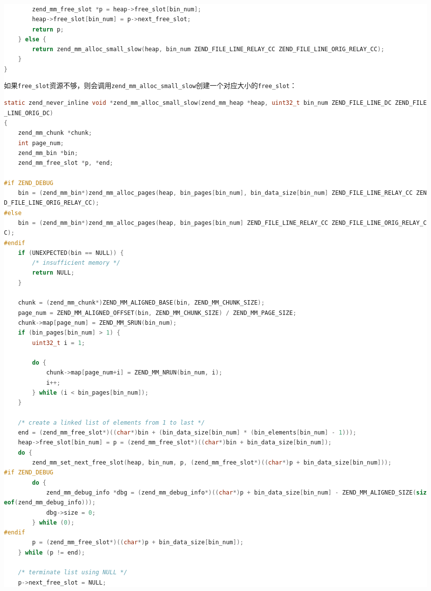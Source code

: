 ```c
        zend_mm_free_slot *p = heap->free_slot[bin_num];
        heap->free_slot[bin_num] = p->next_free_slot;
        return p;
    } else {
        return zend_mm_alloc_small_slow(heap, bin_num ZEND_FILE_LINE_RELAY_CC ZEND_FILE_LINE_ORIG_RELAY_CC);
    }
}
```

如果`free_slot`​资源不够，则会调用`zend_mm_alloc_small_slow`​创建一个对应大小的`free_slot`​：

```c
static zend_never_inline void *zend_mm_alloc_small_slow(zend_mm_heap *heap, uint32_t bin_num ZEND_FILE_LINE_DC ZEND_FILE_LINE_ORIG_DC)
{
	zend_mm_chunk *chunk;
	int page_num;
	zend_mm_bin *bin;
	zend_mm_free_slot *p, *end;

#if ZEND_DEBUG
	bin = (zend_mm_bin*)zend_mm_alloc_pages(heap, bin_pages[bin_num], bin_data_size[bin_num] ZEND_FILE_LINE_RELAY_CC ZEND_FILE_LINE_ORIG_RELAY_CC);
#else
	bin = (zend_mm_bin*)zend_mm_alloc_pages(heap, bin_pages[bin_num] ZEND_FILE_LINE_RELAY_CC ZEND_FILE_LINE_ORIG_RELAY_CC);
#endif
	if (UNEXPECTED(bin == NULL)) {
		/* insufficient memory */
		return NULL;
	}

	chunk = (zend_mm_chunk*)ZEND_MM_ALIGNED_BASE(bin, ZEND_MM_CHUNK_SIZE);
	page_num = ZEND_MM_ALIGNED_OFFSET(bin, ZEND_MM_CHUNK_SIZE) / ZEND_MM_PAGE_SIZE;
	chunk->map[page_num] = ZEND_MM_SRUN(bin_num);
	if (bin_pages[bin_num] > 1) {
		uint32_t i = 1;

		do {
			chunk->map[page_num+i] = ZEND_MM_NRUN(bin_num, i);
			i++;
		} while (i < bin_pages[bin_num]);
	}

	/* create a linked list of elements from 1 to last */
	end = (zend_mm_free_slot*)((char*)bin + (bin_data_size[bin_num] * (bin_elements[bin_num] - 1)));
	heap->free_slot[bin_num] = p = (zend_mm_free_slot*)((char*)bin + bin_data_size[bin_num]);
	do {
		zend_mm_set_next_free_slot(heap, bin_num, p, (zend_mm_free_slot*)((char*)p + bin_data_size[bin_num]));
#if ZEND_DEBUG
		do {
			zend_mm_debug_info *dbg = (zend_mm_debug_info*)((char*)p + bin_data_size[bin_num] - ZEND_MM_ALIGNED_SIZE(sizeof(zend_mm_debug_info)));
			dbg->size = 0;
		} while (0);
#endif
		p = (zend_mm_free_slot*)((char*)p + bin_data_size[bin_num]);
	} while (p != end);

	/* terminate list using NULL */
	p->next_free_slot = NULL;
```